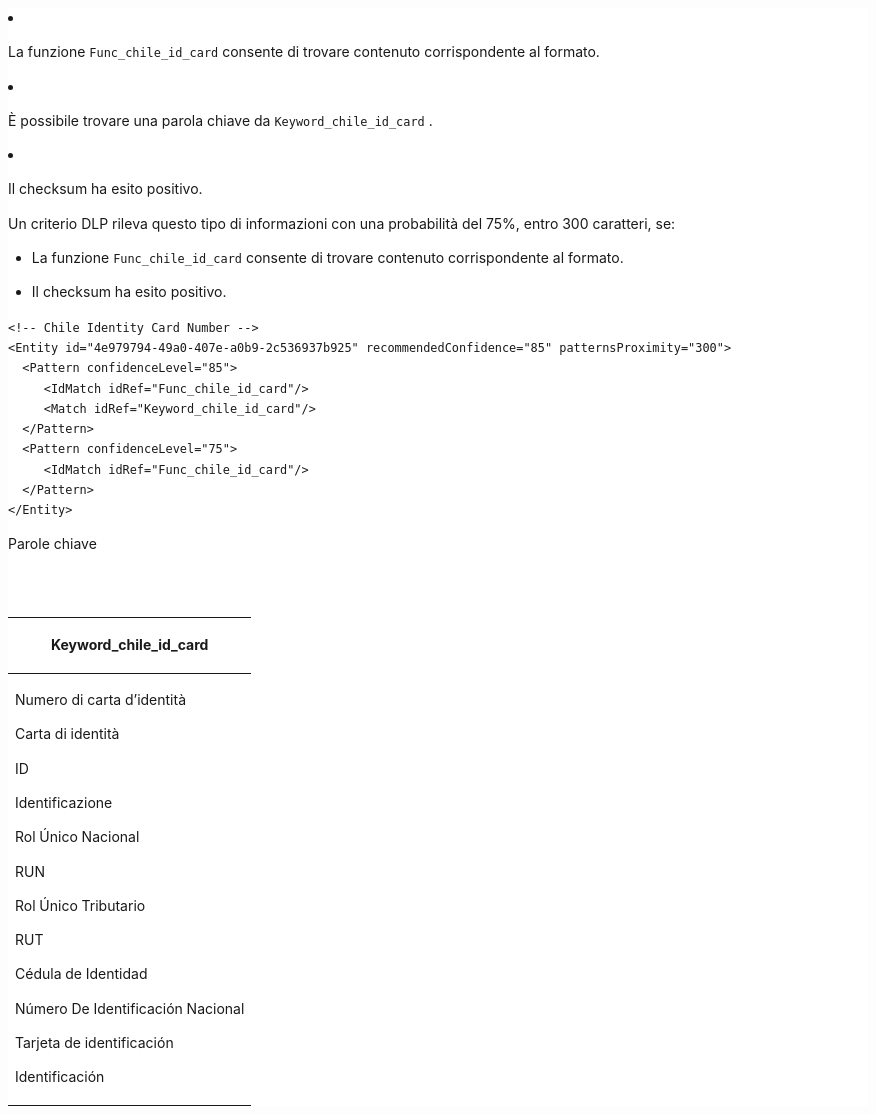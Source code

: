 <li><p>La funzione <code>Func_chile_id_card</code> consente di trovare contenuto corrispondente al formato.</p></li>
<li><p>È possibile trovare una parola chiave da <code>Keyword_chile_id_card</code> .</p></li>
<li><p>Il checksum ha esito positivo.</p></li>
</ul>
<p>Un criterio DLP rileva questo tipo di informazioni con una probabilità del 75%, entro 300 caratteri, se:</p>
<ul>
<li><p>La funzione <code>Func_chile_id_card</code> consente di trovare contenuto corrispondente al formato.</p></li>
<li><p>Il checksum ha esito positivo.</p></li>
</ul>
<pre><code>&lt;!-- Chile Identity Card Number --&gt;
&lt;Entity id=&quot;4e979794-49a0-407e-a0b9-2c536937b925&quot; recommendedConfidence=&quot;85&quot; patternsProximity=&quot;300&quot;&gt;
  &lt;Pattern confidenceLevel=&quot;85&quot;&gt;
     &lt;IdMatch idRef=&quot;Func_chile_id_card&quot;/&gt;
     &lt;Match idRef=&quot;Keyword_chile_id_card&quot;/&gt;
  &lt;/Pattern&gt;
  &lt;Pattern confidenceLevel=&quot;75&quot;&gt;
     &lt;IdMatch idRef=&quot;Func_chile_id_card&quot;/&gt;
  &lt;/Pattern&gt;
&lt;/Entity&gt;</code></pre></td>
</tr>
<tr class="odd">
<td><p>Parole chiave</p></td>
<td><h3 id="section-35"> </h3>
<div>
<table>
<colgroup>
<col style="width: 100%" />
</colgroup>
<thead>
<tr class="header">
<th><p>Keyword_chile_id_card</p></th>
</tr>
</thead>
<tbody>
<tr class="odd">
<td><p>Numero di carta d’identità</p>
<p>Carta di identità</p>
<p>ID</p>
<p>Identificazione</p>
<p>Rol Único Nacional</p>
<p>RUN</p>
<p>Rol Único Tributario</p>
<p>RUT</p>
<p>Cédula de Identidad</p>
<p>Número De Identificación Nacional</p>
<p>Tarjeta de identificación</p>
<p>Identificación</p></td>
</tr>
</tbody>
</table>
